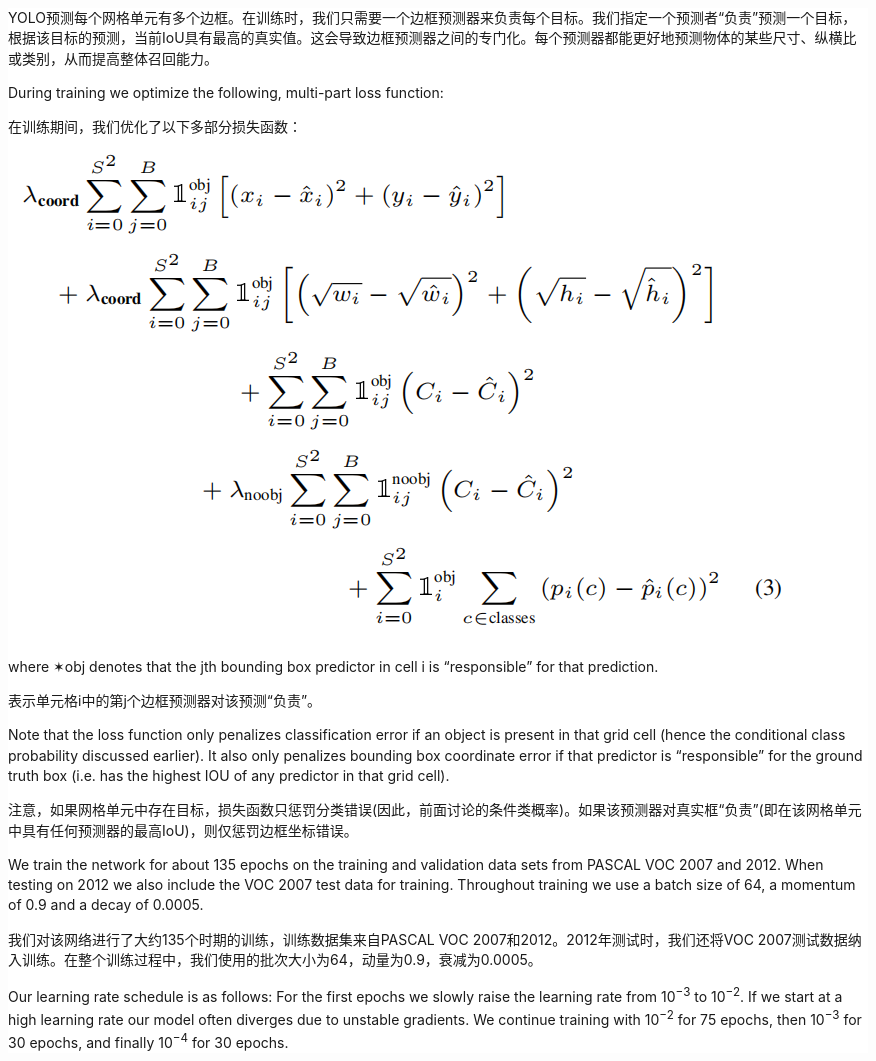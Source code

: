 YOLO预测每个网格单元有多个边框。在训练时，我们只需要一个边框预测器来负责每个目标。我们指定一个预测者“负责”预测一个目标，根据该目标的预测，当前IoU具有最高的真实值。这会导致边框预测器之间的专门化。每个预测器都能更好地预测物体的某些尺寸、纵横比或类别，从而提高整体召回能力。

During training we optimize the following, multi-part loss function:

在训练期间，我们优化了以下多部分损失函数：

![yolo_v1 math3](../images/yolo_v1/math_3.png)

where ✶obj denotes that the jth bounding box predictor in cell i is “responsible” for that prediction.

表示单元格i中的第j个边框预测器对该预测“负责”。

Note that the loss function only penalizes classification error if an object is present in that grid cell (hence the conditional class probability discussed earlier). It also only penalizes bounding box coordinate error if that predictor is “responsible” for the ground truth box (i.e. has the highest IOU of any predictor in that grid cell).

注意，如果网格单元中存在目标，损失函数只惩罚分类错误(因此，前面讨论的条件类概率)。如果该预测器对真实框“负责”(即在该网格单元中具有任何预测器的最高IoU)，则仅惩罚边框坐标错误。

We train the network for about 135 epochs on the training and validation data sets from PASCAL VOC 2007 and 2012. When testing on 2012 we also include the VOC 2007 test data for training. Throughout training we use a batch size of 64, a momentum of 0.9 and a decay of 0.0005.

我们对该网络进行了大约135个时期的训练，训练数据集来自PASCAL VOC 2007和2012。2012年测试时，我们还将VOC 2007测试数据纳入训练。在整个训练过程中，我们使用的批次大小为64，动量为0.9，衰减为0.0005。

Our learning rate schedule is as follows: For the first epochs we slowly raise the learning rate from $10^{−3}$ to $10^{−2}$. If we start at a high learning rate our model often diverges due to unstable gradients. We continue training with $10^{−2}$ for 75 epochs, then $10^{−3}$ for 30 epochs, and finally $10^{−4}$ for 30 epochs.
